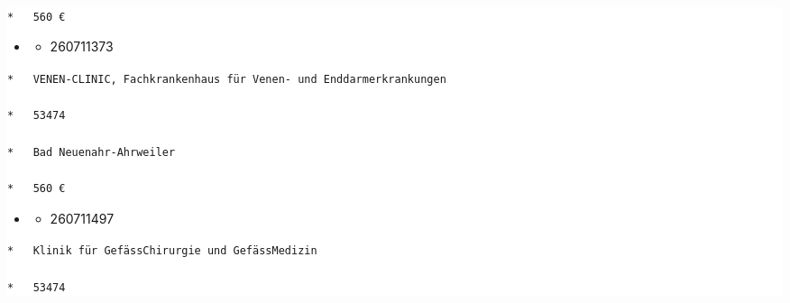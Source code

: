     *   560 €


*    *   260711373

    *   VENEN-CLINIC, Fachkrankenhaus für Venen- und Enddarmerkrankungen

    *   53474

    *   Bad Neuenahr-Ahrweiler

    *   560 €


*    *   260711497

    *   Klinik für GefässChirurgie und GefässMedizin

    *   53474


